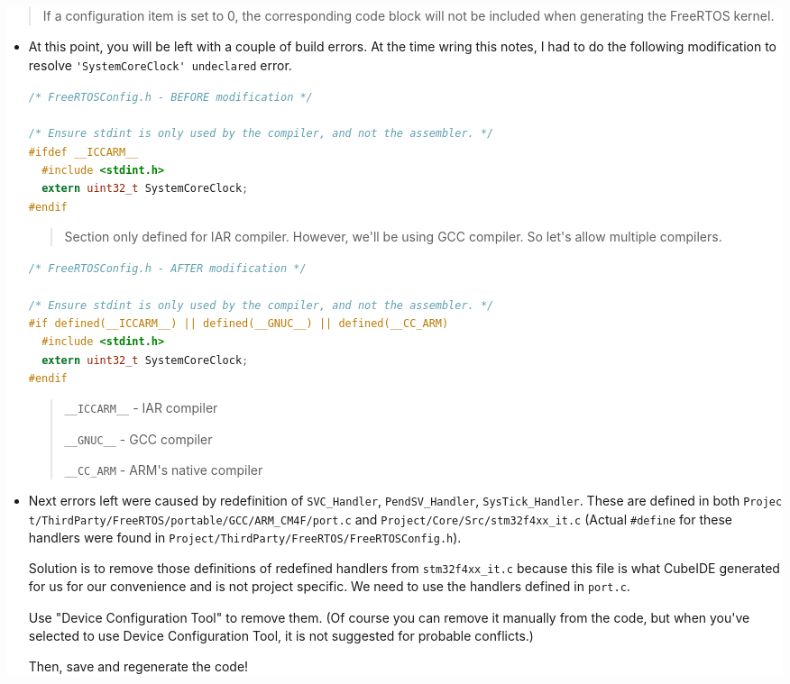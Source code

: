   > If a configuration item is set to 0, the corresponding code block will not be included when generating the FreeRTOS kernel.

* At this point, you will be left with a couple of build errors. At the time wring this notes, I had to do the following modification to resolve `'SystemCoreClock' undeclared` error.

  ```c
  /* FreeRTOSConfig.h - BEFORE modification */
  
  /* Ensure stdint is only used by the compiler, and not the assembler. */
  #ifdef __ICCARM__
  	#include <stdint.h>
  	extern uint32_t SystemCoreClock;
  #endif
  ```

  > Section only defined for IAR compiler. However, we'll be using GCC compiler. So let's allow multiple compilers.

  ```c
  /* FreeRTOSConfig.h - AFTER modification */
  
  /* Ensure stdint is only used by the compiler, and not the assembler. */
  #if defined(__ICCARM__) || defined(__GNUC__) || defined(__CC_ARM)
  	#include <stdint.h>
  	extern uint32_t SystemCoreClock;
  #endif
  ```

  > `__ICCARM__` - IAR compiler
  >
  > `__GNUC__` - GCC compiler
  >
  > `__CC_ARM` - ARM's native compiler

* Next errors left were caused by redefinition of `SVC_Handler`, `PendSV_Handler`, `SysTick_Handler`. These are defined in both `Project/ThirdParty/FreeRTOS/portable/GCC/ARM_CM4F/port.c` and `Project/Core/Src/stm32f4xx_it.c` (Actual `#define` for these handlers were found in `Project/ThirdParty/FreeRTOS/FreeRTOSConfig.h`).

  Solution is to remove those definitions of redefined handlers from `stm32f4xx_it.c` because this file is what CubeIDE generated for us for our convenience and is not project specific. We need to use the handlers defined in `port.c`.

  Use "Device Configuration Tool" to remove them. (Of course you can remove it manually from the code, but when you've selected to use Device Configuration Tool, it is not suggested for probable conflicts.)

  Then, save and regenerate the code!



